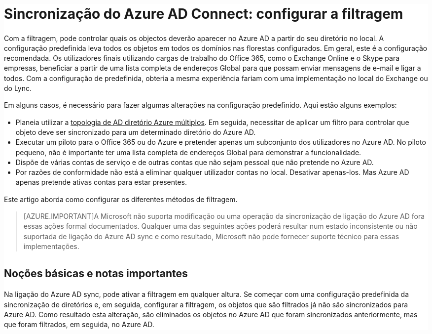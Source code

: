 <properties
    pageTitle="Sincronização do Azure AD Connect: configurar a filtragem | Microsoft Azure"
    description="Explica como configurar a filtragem na ligação do Azure AD sync."
    services="active-directory"
    documentationCenter=""
    authors="andkjell"
    manager="femila"
    editor=""/>

<tags
    ms.service="active-directory"
    ms.workload="identity"
    ms.tgt_pltfrm="na"
    ms.devlang="na"
    ms.topic="article"
    ms.date="09/13/2016"
    ms.author="andkjell;markvi"/>


# <a name="azure-ad-connect-sync-configure-filtering"></a>Sincronização do Azure AD Connect: configurar a filtragem
Com a filtragem, pode controlar quais os objectos deverão aparecer no Azure AD a partir do seu diretório no local. A configuração predefinida leva todos os objetos em todos os domínios nas florestas configurados. Em geral, este é a configuração recomendada. Os utilizadores finais utilizando cargas de trabalho do Office 365, como o Exchange Online e o Skype para empresas, beneficiar a partir de uma lista completa de endereços Global para que possam enviar mensagens de e-mail e ligar a todos. Com a configuração de predefinida, obteria a mesma experiência fariam com uma implementação no local do Exchange ou do Lync.

Em alguns casos, é necessário para fazer algumas alterações na configuração predefinido. Aqui estão alguns exemplos:

- Planeia utilizar a [topologia de AD diretório Azure múltiplos](active-directory-aadconnect-topologies.md#each-object-only-once-in-an-azure-ad-directory). Em seguida, necessitar de aplicar um filtro para controlar que objeto deve ser sincronizado para um determinado diretório do Azure AD.
- Executar um piloto para o Office 365 ou do Azure e pretender apenas um subconjunto dos utilizadores no Azure AD. No piloto pequeno, não é importante ter uma lista completa de endereços Global para demonstrar a funcionalidade.
- Dispõe de várias contas de serviço e de outras contas que não sejam pessoal que não pretende no Azure AD.
- Por razões de conformidade não está a eliminar qualquer utilizador contas no local. Desativar apenas-los. Mas Azure AD apenas pretende ativas contas para estar presentes.

Este artigo aborda como configurar os diferentes métodos de filtragem.

> [AZURE.IMPORTANT]A Microsoft não suporta modificação ou uma operação da sincronização de ligação do Azure AD fora essas ações formal documentados. Qualquer uma das seguintes ações poderá resultar num estado inconsistente ou não suportada de ligação do Azure AD sync e como resultado, Microsoft não pode fornecer suporte técnico para essas implementações.

## <a name="basics-and-important-notes"></a>Noções básicas e notas importantes
Na ligação do Azure AD sync, pode ativar a filtragem em qualquer altura. Se começar com uma configuração predefinida da sincronização de diretórios e, em seguida, configurar a filtragem, os objetos que são filtrados já não são sincronizados para Azure AD. Como resultado esta alteração, são eliminados os objetos no Azure AD que foram sincronizados anteriormente, mas que foram filtrados, em seguida, no Azure AD.
